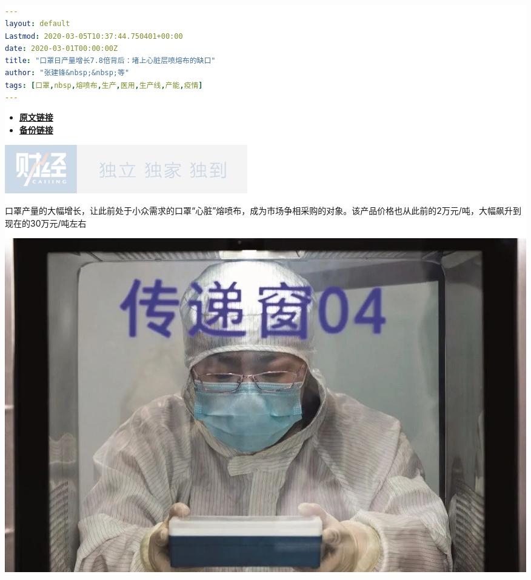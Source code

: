 ```yaml
---
layout: default
Lastmod: 2020-03-05T10:37:44.750401+00:00
date: 2020-03-01T00:00:00Z
title: "口罩日产量增长7.8倍背后：堵上心脏层喷熔布的缺口"
author: "张建锋&nbsp;&nbsp;等"
tags: [口罩,nbsp,熔喷布,生产,医用,生产线,产能,疫情]
---
```


* [**原文链接**](https://mp.weixin.qq.com/s/ZgBOfM6zkvJMkt09_paTEg)
* [**备份链接**](http://archive.today/H4GFv)


![](/images/post/77e6cfb5c7ef66e00d9bd04f74961594.jpg)

口罩产量的大幅增长，让此前处于小众需求的口罩“心脏”熔喷布，成为市场争相采购的对象。该产品价格也从此前的2万元/吨，大幅飙升到现在的30万元/吨左右

![](/images/post/c5da497e503d182bce336f6cbed9b663.jpg)

